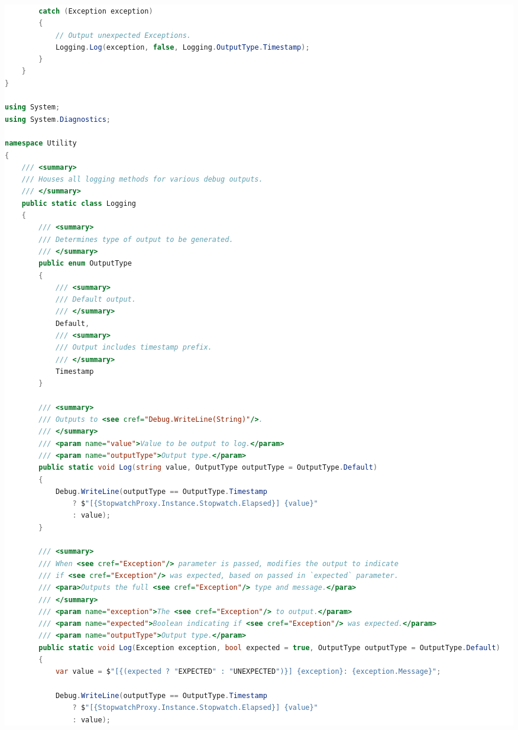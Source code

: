 ```cs
        catch (Exception exception)
        {
            // Output unexpected Exceptions.
            Logging.Log(exception, false, Logging.OutputType.Timestamp);
        }
    }
}

using System;
using System.Diagnostics;

namespace Utility
{
    /// <summary>
    /// Houses all logging methods for various debug outputs.
    /// </summary>
    public static class Logging
    {
        /// <summary>
        /// Determines type of output to be generated.
        /// </summary>
        public enum OutputType
        {
            /// <summary>
            /// Default output.
            /// </summary>
            Default,
            /// <summary>
            /// Output includes timestamp prefix.
            /// </summary>
            Timestamp
        }

        /// <summary>
        /// Outputs to <see cref="Debug.WriteLine(String)"/>.
        /// </summary>
        /// <param name="value">Value to be output to log.</param>
        /// <param name="outputType">Output type.</param>
        public static void Log(string value, OutputType outputType = OutputType.Default)
        {
            Debug.WriteLine(outputType == OutputType.Timestamp
                ? $"[{StopwatchProxy.Instance.Stopwatch.Elapsed}] {value}"
                : value);
        }
        
        /// <summary>
        /// When <see cref="Exception"/> parameter is passed, modifies the output to indicate
        /// if <see cref="Exception"/> was expected, based on passed in `expected` parameter.
        /// <para>Outputs the full <see cref="Exception"/> type and message.</para>
        /// </summary>
        /// <param name="exception">The <see cref="Exception"/> to output.</param>
        /// <param name="expected">Boolean indicating if <see cref="Exception"/> was expected.</param>
        /// <param name="outputType">Output type.</param>
        public static void Log(Exception exception, bool expected = true, OutputType outputType = OutputType.Default)
        {
            var value = $"[{(expected ? "EXPECTED" : "UNEXPECTED")}] {exception}: {exception.Message}";

            Debug.WriteLine(outputType == OutputType.Timestamp
                ? $"[{StopwatchProxy.Instance.Stopwatch.Elapsed}] {value}"
                : value);
```